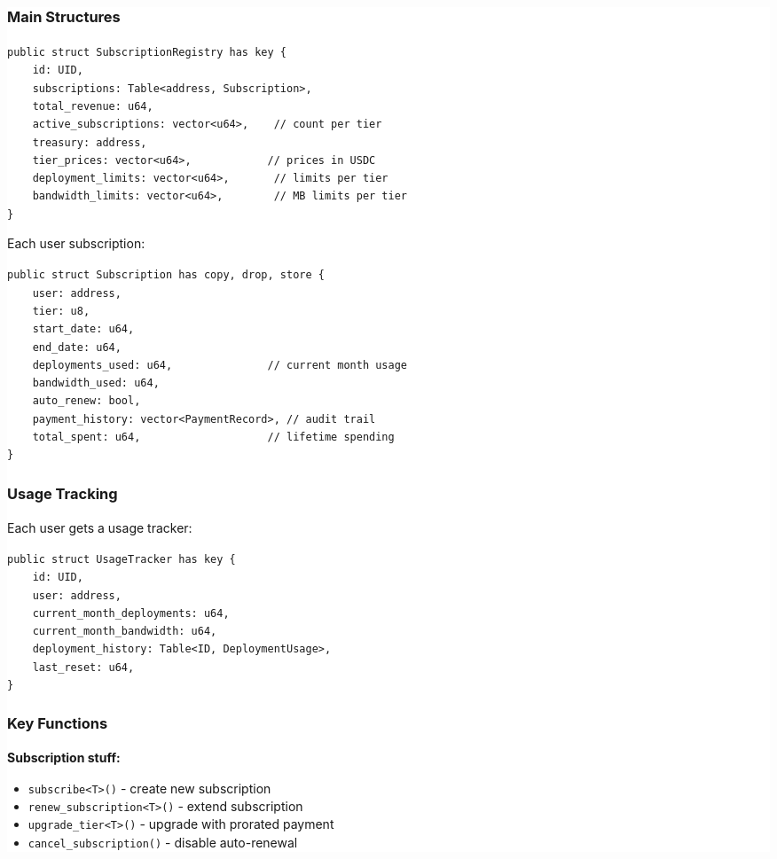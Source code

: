 ### Main Structures

```move
public struct SubscriptionRegistry has key {
    id: UID,
    subscriptions: Table<address, Subscription>,
    total_revenue: u64,
    active_subscriptions: vector<u64>,    // count per tier
    treasury: address,
    tier_prices: vector<u64>,            // prices in USDC
    deployment_limits: vector<u64>,       // limits per tier
    bandwidth_limits: vector<u64>,        // MB limits per tier
}
```

Each user subscription:

```move
public struct Subscription has copy, drop, store {
    user: address,
    tier: u8,
    start_date: u64,
    end_date: u64,
    deployments_used: u64,               // current month usage
    bandwidth_used: u64,
    auto_renew: bool,
    payment_history: vector<PaymentRecord>, // audit trail
    total_spent: u64,                    // lifetime spending
}
```

### Usage Tracking

Each user gets a usage tracker:

```move
public struct UsageTracker has key {
    id: UID,
    user: address,
    current_month_deployments: u64,
    current_month_bandwidth: u64,
    deployment_history: Table<ID, DeploymentUsage>,
    last_reset: u64,
}
```

### Key Functions

**Subscription stuff:**

- `subscribe<T>()` - create new subscription
- `renew_subscription<T>()` - extend subscription
- `upgrade_tier<T>()` - upgrade with prorated payment
- `cancel_subscription()` - disable auto-renewal
